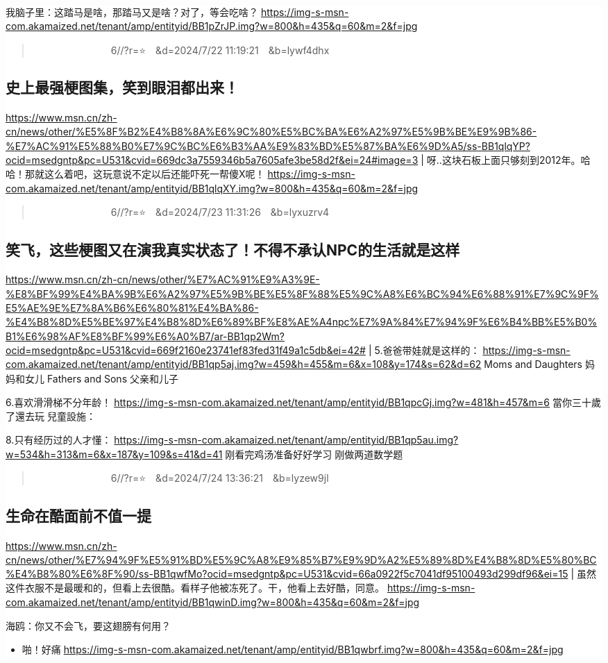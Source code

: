 我脑子里：这踏马是啥，那踏马又是啥？对了，等会吃啥？
https://img-s-msn-com.akamaized.net/tenant/amp/entityid/BB1pZrJP.img?w=800&h=435&q=60&m=2&f=jpg

>　　　　　　　　6//?r=⭐　&d=2024/7/22 11:19:21　&b=lywf4dhx
## 史上最强梗图集，笑到眼泪都出来！
https://www.msn.cn/zh-cn/news/other/%E5%8F%B2%E4%B8%8A%E6%9C%80%E5%BC%BA%E6%A2%97%E5%9B%BE%E9%9B%86-%E7%AC%91%E5%88%B0%E7%9C%BC%E6%B3%AA%E9%83%BD%E5%87%BA%E6%9D%A5/ss-BB1qlqYP?ocid=msedgntp&pc=U531&cvid=669dc3a7559346b5a7605afe3be58d2f&ei=24#image=3
|
呀..这块石板上面只够刻到2012年。哈哈！那就这么着吧，这玩意说不定以后还能吓死一帮傻X呢！
https://img-s-msn-com.akamaized.net/tenant/amp/entityid/BB1qlqXY.img?w=800&h=435&q=60&m=2&f=jpg

>　　　　　　　　6//?r=⭐　&d=2024/7/23 11:31:26　&b=lyxuzrv4
## 笑飞，这些梗图又在演我真实状态了！不得不承认NPC的生活就是这样
https://www.msn.cn/zh-cn/news/other/%E7%AC%91%E9%A3%9E-%E8%BF%99%E4%BA%9B%E6%A2%97%E5%9B%BE%E5%8F%88%E5%9C%A8%E6%BC%94%E6%88%91%E7%9C%9F%E5%AE%9E%E7%8A%B6%E6%80%81%E4%BA%86-%E4%B8%8D%E5%BE%97%E4%B8%8D%E6%89%BF%E8%AE%A4npc%E7%9A%84%E7%94%9F%E6%B4%BB%E5%B0%B1%E6%98%AF%E8%BF%99%E6%A0%B7/ar-BB1qp2Wm?ocid=msedgntp&pc=U531&cvid=669f2160e23741ef83fed31f49a1c5db&ei=42#
|
5.爸爸带娃就是这样的：
https://img-s-msn-com.akamaized.net/tenant/amp/entityid/BB1qp5aj.img?w=459&h=455&m=6&x=108&y=174&s=62&d=62
Moms and Daughters
妈妈和女儿
Fathers and Sons
父亲和儿子

6.喜欢滑滑梯不分年龄！
https://img-s-msn-com.akamaized.net/tenant/amp/entityid/BB1qpcGj.img?w=481&h=457&m=6
當你三十歲了還去玩
兒童設施：

8.只有经历过的人才懂：
https://img-s-msn-com.akamaized.net/tenant/amp/entityid/BB1qp5au.img?w=534&h=313&m=6&x=187&y=109&s=41&d=41
刚看完鸡汤准备好好学习
刚做两道数学题

>　　　　　　　　6//?r=⭐　&d=2024/7/24 13:36:21　&b=lyzew9jl
## 生命在酷面前不值一提
https://www.msn.cn/zh-cn/news/other/%E7%94%9F%E5%91%BD%E5%9C%A8%E9%85%B7%E9%9D%A2%E5%89%8D%E4%B8%8D%E5%80%BC%E4%B8%80%E6%8F%90/ss-BB1qwfMo?ocid=msedgntp&pc=U531&cvid=66a0922f5c7041df95100493d299df96&ei=15
|
虽然这件衣服不是最暖和的，但看上去很酷。看样子他被冻死了。干，他看上去好酷，同意。
https://img-s-msn-com.akamaized.net/tenant/amp/entityid/BB1qwinD.img?w=800&h=435&q=60&m=2&f=jpg

海鸥：你又不会飞，要这翅膀有何用？
- 啪！好痛
https://img-s-msn-com.akamaized.net/tenant/amp/entityid/BB1qwbrf.img?w=800&h=435&q=60&m=2&f=jpg
